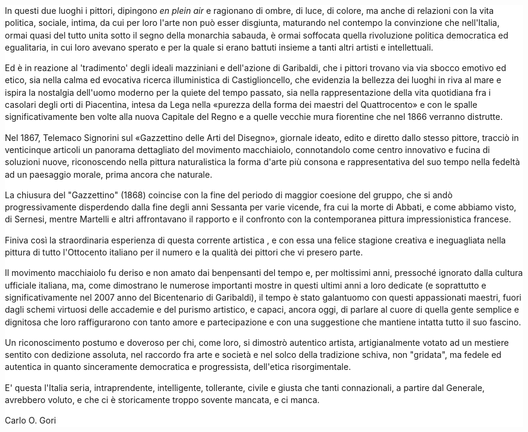 In questi due luoghi i pittori, dipingono _en plein air_ e ragionano di ombre, di luce, di colore, ma anche di relazioni con la vita politica, sociale, intima, da cui per loro l&#39;arte non può esser disgiunta, maturando nel contempo la convinzione che nell&#39;Italia, ormai quasi del tutto unita sotto il segno della monarchia sabauda, è ormai  soffocata quella rivoluzione politica democratica ed egualitaria, in cui loro avevano sperato e per la quale si erano battuti insieme a tanti altri artisti e intellettuali.

Ed è in reazione al 'tradimento' degli ideali mazziniani e dell&#39;azione di Garibaldi, che i pittori trovano via via sbocco emotivo ed etico, sia nella calma ed evocativa ricerca illuministica di Castiglioncello, che evidenzia la bellezza dei luoghi in riva al mare e ispira la nostalgia dell&#39;uomo moderno per la quiete del tempo passato, sia nella rappresentazione della vita quotidiana fra i casolari degli orti di Piacentina, intesa da Lega nella «purezza della forma dei maestri del Quattrocento» e con le spalle significativamente ben volte alla nuova Capitale del Regno e a quelle vecchie mura fiorentine che nel 1866 verranno distrutte.

Nel 1867, Telemaco Signorini sul «Gazzettino delle Arti del Disegno», giornale ideato, edito e diretto dallo stesso pittore, tracciò in venticinque articoli un panorama dettagliato del movimento macchiaiolo, connotandolo come centro innovativo e fucina di soluzioni nuove, riconoscendo nella pittura naturalistica la forma d&#39;arte più consona e rappresentativa del suo tempo nella fedeltà ad un paesaggio morale, prima ancora che naturale.

La chiusura del &quot;Gazzettino&quot; (1868) coincise con la fine del periodo di maggior coesione del gruppo, che si andò progressivamente disperdendo dalla fine degli anni Sessanta per varie vicende, fra cui la morte di Abbati, e come abbiamo visto, di Sernesi, mentre Martelli e altri affrontavano il rapporto e il confronto con la contemporanea pittura impressionistica francese.

Finiva così la straordinaria esperienza di questa corrente artistica , e con essa una felice stagione creativa e ineguagliata nella pittura di tutto l&#39;Ottocento italiano per il numero e la qualità dei pittori che vi presero parte.

Il movimento macchiaiolo fu deriso e non amato dai benpensanti del tempo e, per moltissimi anni, pressoché ignorato dalla cultura ufficiale italiana, ma, come dimostrano le numerose importanti mostre in questi ultimi anni a loro dedicate (e soprattutto e significativamente nel 2007 anno del Bicentenario di Garibaldi), il tempo è stato galantuomo con questi appassionati maestri, fuori dagli schemi virtuosi delle accademie e del purismo artistico, e capaci, ancora oggi, di parlare al cuore di quella gente semplice e dignitosa che loro raffigurarono con tanto amore e partecipazione e con una suggestione che mantiene  intatta tutto il suo fascino.

Un riconoscimento postumo e doveroso  per chi, come loro, si dimostrò autentico artista, artigianalmente votato ad un mestiere sentito con dedizione assoluta, nel raccordo fra arte e società e nel solco della tradizione schiva, non &quot;gridata&quot;, ma fedele ed autentica in quanto sinceramente democratica e progressista, dell&#39;etica risorgimentale.

E&#39; questa l&#39;Italia seria, intraprendente, intelligente, tollerante, civile e giusta che tanti  connazionali, a partire dal Generale, avrebbero voluto, e che ci è storicamente troppo sovente mancata, e ci manca.

Carlo O. Gori
